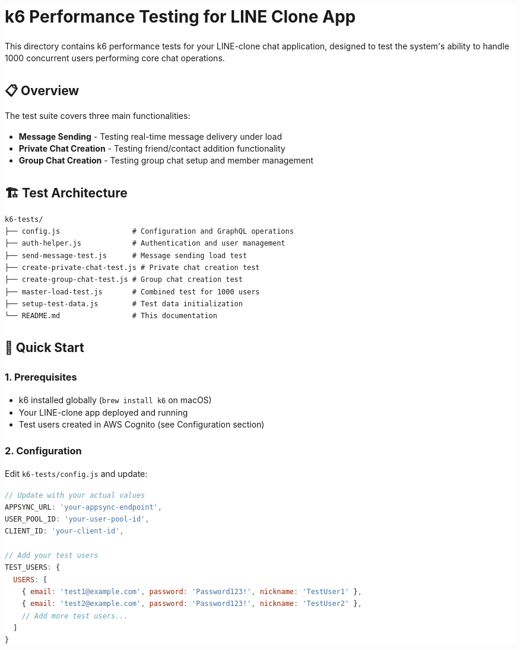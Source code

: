 # k6 Performance Testing for LINE Clone App

This directory contains k6 performance tests for your LINE-clone chat application, designed to test the system's ability to handle 1000 concurrent users performing core chat operations.

## 📋 Overview

The test suite covers three main functionalities:
- **Message Sending** - Testing real-time message delivery under load
- **Private Chat Creation** - Testing friend/contact addition functionality
- **Group Chat Creation** - Testing group chat setup and member management

## 🏗️ Test Architecture

```
k6-tests/
├── config.js                 # Configuration and GraphQL operations
├── auth-helper.js            # Authentication and user management
├── send-message-test.js      # Message sending load test
├── create-private-chat-test.js # Private chat creation test
├── create-group-chat-test.js # Group chat creation test
├── master-load-test.js       # Combined test for 1000 users
├── setup-test-data.js        # Test data initialization
└── README.md                 # This documentation
```

## 🚀 Quick Start

### 1. Prerequisites

- k6 installed globally (`brew install k6` on macOS)
- Your LINE-clone app deployed and running
- Test users created in AWS Cognito (see Configuration section)

### 2. Configuration

Edit `k6-tests/config.js` and update:

```javascript
// Update with your actual values
APPSYNC_URL: 'your-appsync-endpoint',
USER_POOL_ID: 'your-user-pool-id',
CLIENT_ID: 'your-client-id',

// Add your test users
TEST_USERS: {
  USERS: [
    { email: 'test1@example.com', password: 'Password123!', nickname: 'TestUser1' },
    { email: 'test2@example.com', password: 'Password123!', nickname: 'TestUser2' },
    // Add more test users...
  ]
}
```
